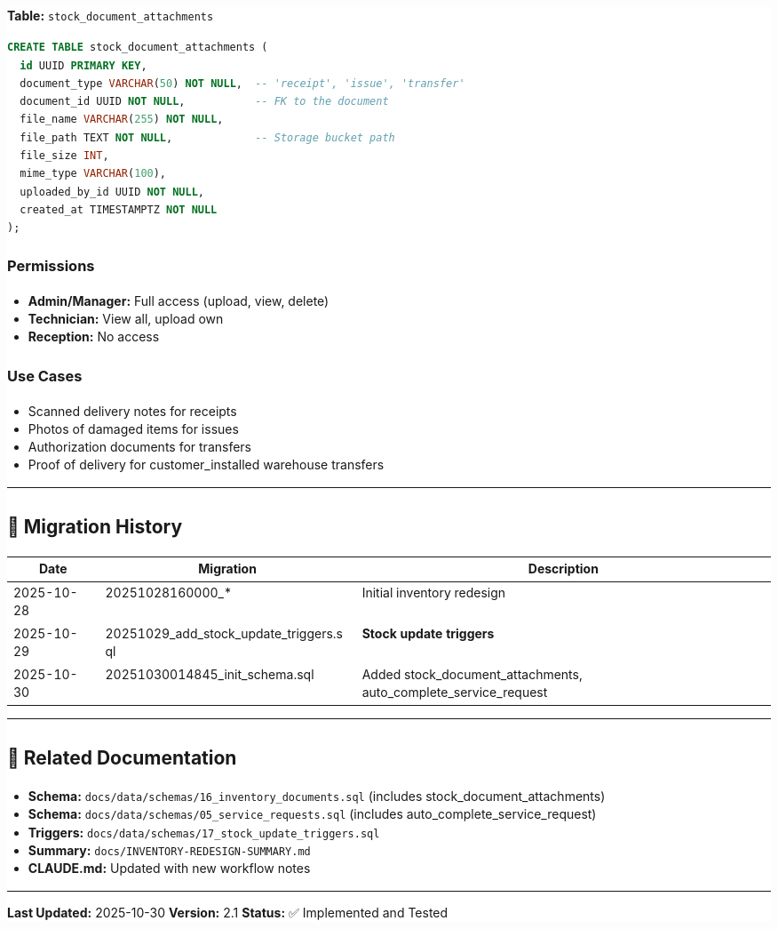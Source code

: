**Table:** `stock_document_attachments`

```sql
CREATE TABLE stock_document_attachments (
  id UUID PRIMARY KEY,
  document_type VARCHAR(50) NOT NULL,  -- 'receipt', 'issue', 'transfer'
  document_id UUID NOT NULL,           -- FK to the document
  file_name VARCHAR(255) NOT NULL,
  file_path TEXT NOT NULL,             -- Storage bucket path
  file_size INT,
  mime_type VARCHAR(100),
  uploaded_by_id UUID NOT NULL,
  created_at TIMESTAMPTZ NOT NULL
);
```

### Permissions

- **Admin/Manager:** Full access (upload, view, delete)
- **Technician:** View all, upload own
- **Reception:** No access

### Use Cases

- Scanned delivery notes for receipts
- Photos of damaged items for issues
- Authorization documents for transfers
- Proof of delivery for customer_installed warehouse transfers

---

## 📝 Migration History

| Date | Migration | Description |
|------|-----------|-------------|
| 2025-10-28 | 20251028160000_* | Initial inventory redesign |
| 2025-10-29 | 20251029_add_stock_update_triggers.sql | **Stock update triggers** |
| 2025-10-30 | 20251030014845_init_schema.sql | Added stock_document_attachments, auto_complete_service_request |

---

## 🔗 Related Documentation

- **Schema:** `docs/data/schemas/16_inventory_documents.sql` (includes stock_document_attachments)
- **Schema:** `docs/data/schemas/05_service_requests.sql` (includes auto_complete_service_request)
- **Triggers:** `docs/data/schemas/17_stock_update_triggers.sql`
- **Summary:** `docs/INVENTORY-REDESIGN-SUMMARY.md`
- **CLAUDE.md:** Updated with new workflow notes

---

**Last Updated:** 2025-10-30
**Version:** 2.1
**Status:** ✅ Implemented and Tested
